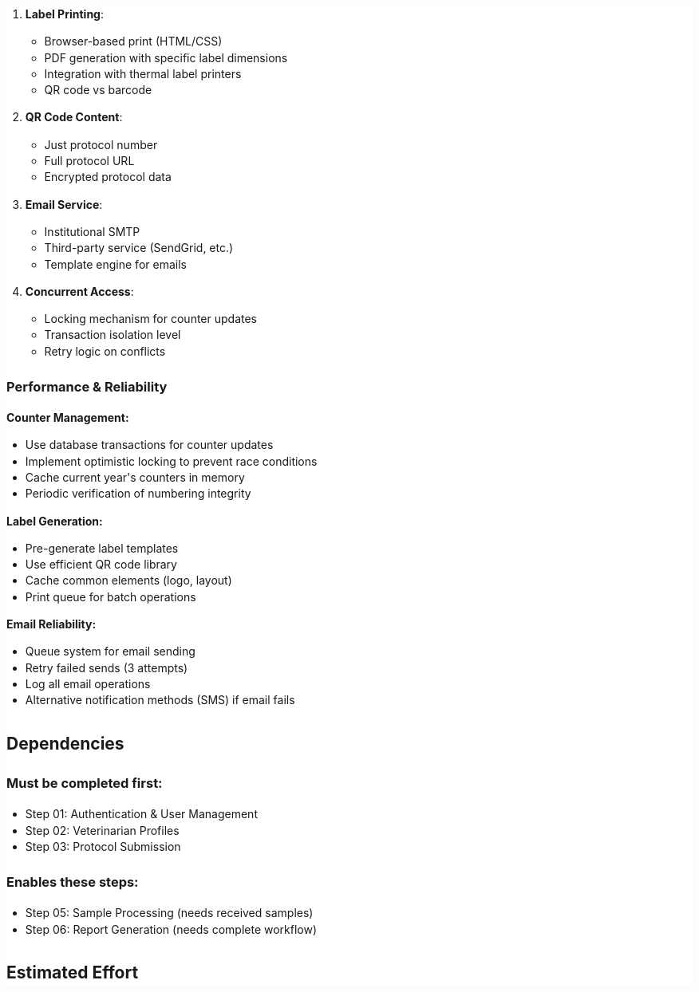 1. **Label Printing**:
   - Browser-based print (HTML/CSS)
   - PDF generation with specific label dimensions
   - Integration with thermal label printers
   - QR code vs barcode

2. **QR Code Content**:
   - Just protocol number
   - Full protocol URL
   - Encrypted protocol data

3. **Email Service**:
   - Institutional SMTP
   - Third-party service (SendGrid, etc.)
   - Template engine for emails

4. **Concurrent Access**:
   - Locking mechanism for counter updates
   - Transaction isolation level
   - Retry logic on conflicts

### Performance & Reliability

**Counter Management:**
- Use database transactions for counter updates
- Implement optimistic locking to prevent race conditions
- Cache current year's counters in memory
- Periodic verification of numbering integrity

**Label Generation:**
- Pre-generate label templates
- Use efficient QR code library
- Cache common elements (logo, layout)
- Print queue for batch operations

**Email Reliability:**
- Queue system for email sending
- Retry failed sends (3 attempts)
- Log all email operations
- Alternative notification methods (SMS) if email fails

## Dependencies

### Must be completed first:
- Step 01: Authentication & User Management
- Step 02: Veterinarian Profiles
- Step 03: Protocol Submission

### Enables these steps:
- Step 05: Sample Processing (needs received samples)
- Step 06: Report Generation (needs complete workflow)

## Estimated Effort
